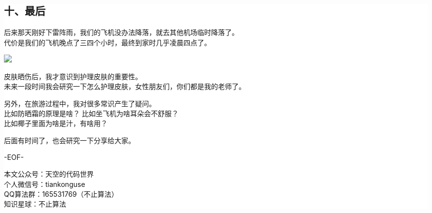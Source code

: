 

## 十、最后  


后来那天刚好下雷阵雨，我们的飞机没办法降落，就去其他机场临时降落了。  
代价是我们的飞机晚点了三四个小时，最终到家时几乎凌晨四点了。  


![](https://res2019.tiankonguse.com/images/2019/10/28/017.jpg)


皮肤晒伤后，我才意识到护理皮肤的重要性。  
未来一段时间我会研究一下怎么护理皮肤，女性朋友们，你们都是我的老师了。  


另外，在旅游过程中，我对很多常识产生了疑问。  
比如防晒霜的原理是啥？
比如坐飞机为啥耳朵会不舒服？  
比如椰子里面为啥是汁，有啥用？  


后面有时间了，也会研究一下分享给大家。  



-EOF-  


本文公众号：天空的代码世界  
个人微信号：tiankonguse  
QQ算法群：165531769（不止算法）  
知识星球：不止算法  

